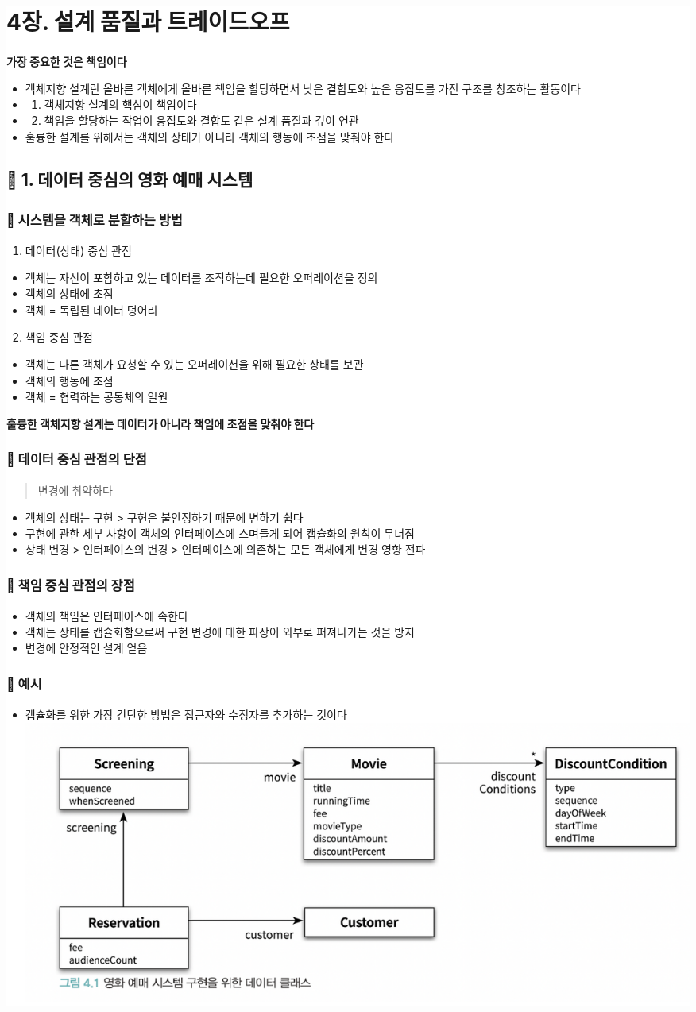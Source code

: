 # 4장. 설계 품질과 트레이드오프

**가장 중요한 것은 책임이다**
- 객체지향 설계란 올바른 객체에게 올바른 책임을 할당하면서 낮은 결합도와 높은 응집도를 가진 구조를 창조하는 활동이다
- 1) 객체지향 설계의 핵심이 책임이다
- 2) 책임을 할당하는 작업이 응집도와 결합도 같은 설계 품질과 깊이 연관
- 훌륭한 설계를 위해서는 객체의 상태가 아니라 객체의 행동에 초점을 맞춰야 한다

## 🔷 1. 데이터 중심의 영화 예매 시스템
### 🔻 시스템을 객체로 분할하는 방법
1) 데이터(상태) 중심 관점
- 객체는 자신이 포함하고 있는 데이터를 조작하는데 필요한 오퍼레이션을 정의
- 객체의 상태에 초점
- 객체 = 독립된 데이터 덩어리
2) 책임 중심 관점
- 객체는 다른 객체가 요청할 수 있는 오퍼레이션을 위해 필요한 상태를 보관
- 객체의 행동에 초점
- 객체 = 협력하는 공동체의 일원

**훌륭한 객체지향 설계는 데이터가 아니라 책임에 초점을 맞춰야 한다**
  
### 🔻 데이터 중심 관점의 단점
> 변경에 취약하다
- 객체의 상태는 구현 > 구현은 불안정하기 때문에 변하기 쉽다
- 구현에 관한 세부 사항이 객체의 인터페이스에 스며들게 되어 캡슐화의 원칙이 무너짐
- 상태 변경 > 인터페이스의 변경 > 인터페이스에 의존하는 모든 객체에게 변경 영향 전파

### 🔻 책임 중심 관점의 장점
- 객체의 책임은 인터페이스에 속한다
- 객체는 상태를 캡슐화함으로써 구현 변경에 대한 파장이 외부로 퍼져나가는 것을 방지
- 변경에 안정적인 설계 얻음

### 🔻 예시
- 캡슐화를 위한 가장 간단한 방법은 접근자와 수정자를 추가하는 것이다
![alt text](image-15.png)
